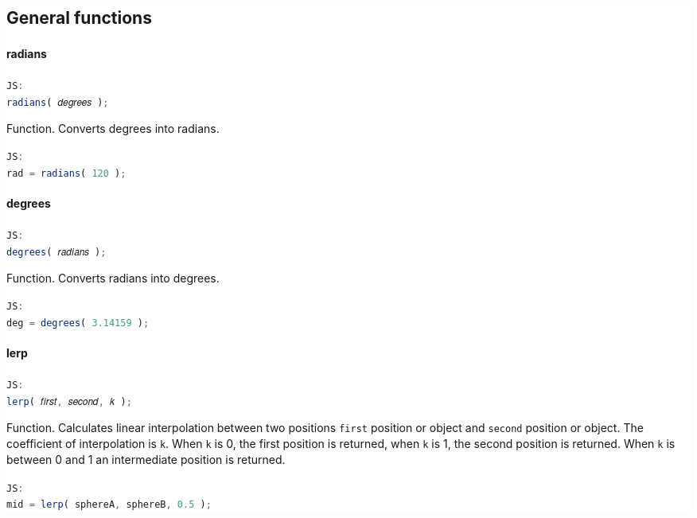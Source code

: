 





## General functions

#### radians
```js
JS:
radians( 𝑑𝑒𝑔𝑟𝑒𝑒𝑠 );
```
Function. Converts degrees into radians.

```js
JS:
rad = radians( 120 );
```


#### degrees
```js
JS:
degrees( 𝑟𝑎𝑑𝑖𝑎𝑛𝑠 );
```
Function. Converts radians into degrees.

```js
JS:
deg = degrees( 3.14159 );
```


#### lerp
```js
JS:
lerp( 𝑓𝑖𝑟𝑠𝑡, 𝑠𝑒𝑐𝑜𝑛𝑑, 𝑘 );
```
Function. Calculates linear interpolation between two positions `first` position
or object and `second` position or object. The coefficient of interpolation is `k`.
When `k` is 0, the first position is returned, when `k` is 1, the second position
is returned. When `k` is between 0 and 1 an intermediate position is returned.


```js
JS:
mid = lerp( sphereA, sphereB, 0.5 );
```
